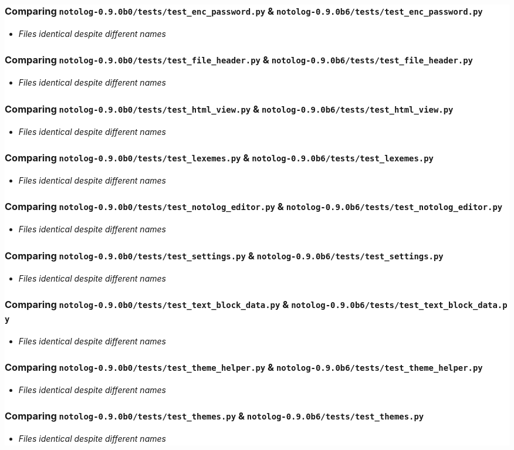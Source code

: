 ### Comparing `notolog-0.9.0b0/tests/test_enc_password.py` & `notolog-0.9.0b6/tests/test_enc_password.py`

 * *Files identical despite different names*

### Comparing `notolog-0.9.0b0/tests/test_file_header.py` & `notolog-0.9.0b6/tests/test_file_header.py`

 * *Files identical despite different names*

### Comparing `notolog-0.9.0b0/tests/test_html_view.py` & `notolog-0.9.0b6/tests/test_html_view.py`

 * *Files identical despite different names*

### Comparing `notolog-0.9.0b0/tests/test_lexemes.py` & `notolog-0.9.0b6/tests/test_lexemes.py`

 * *Files identical despite different names*

### Comparing `notolog-0.9.0b0/tests/test_notolog_editor.py` & `notolog-0.9.0b6/tests/test_notolog_editor.py`

 * *Files identical despite different names*

### Comparing `notolog-0.9.0b0/tests/test_settings.py` & `notolog-0.9.0b6/tests/test_settings.py`

 * *Files identical despite different names*

### Comparing `notolog-0.9.0b0/tests/test_text_block_data.py` & `notolog-0.9.0b6/tests/test_text_block_data.py`

 * *Files identical despite different names*

### Comparing `notolog-0.9.0b0/tests/test_theme_helper.py` & `notolog-0.9.0b6/tests/test_theme_helper.py`

 * *Files identical despite different names*

### Comparing `notolog-0.9.0b0/tests/test_themes.py` & `notolog-0.9.0b6/tests/test_themes.py`

 * *Files identical despite different names*

